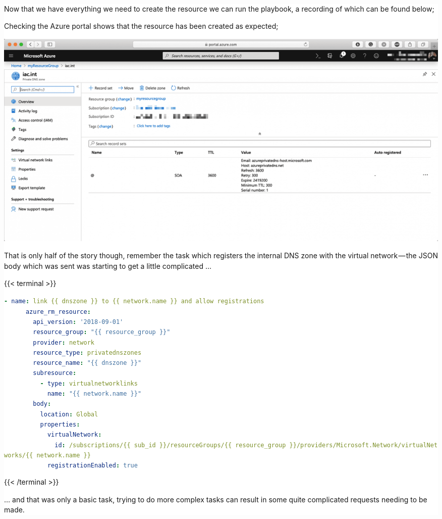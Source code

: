 Now that we have everything we need to create the resource we can run the playbook, a recording of which can be found below;

Checking the Azure portal shows that the resource has been created as expected;

![graphical user interface, text](images/01.png)

That is only half of the story though, remember the task which registers the internal DNS zone with the virtual network — the JSON body which was sent was starting to get a little complicated …

{{< terminal >}}
``` yaml
- name: link {{ dnszone }} to {{ network.name }} and allow registrations
      azure_rm_resource:
        api_version: '2018-09-01'
        resource_group: "{{ resource_group }}"
        provider: network
        resource_type: privatednszones
        resource_name: "{{ dnszone }}"
        subresource:
          - type: virtualnetworklinks
            name: "{{ network.name }}"
        body:
          location: Global
          properties: 
            virtualNetwork: 
              id: /subscriptions/{{ sub_id }}/resourceGroups/{{ resource_group }}/providers/Microsoft.Network/virtualNetworks/{{ network.name }}
            registrationEnabled: true
```
{{< /terminal >}}

… and that was only a basic task, trying to do more complex tasks can result in some quite complicated requests needing to be made.
